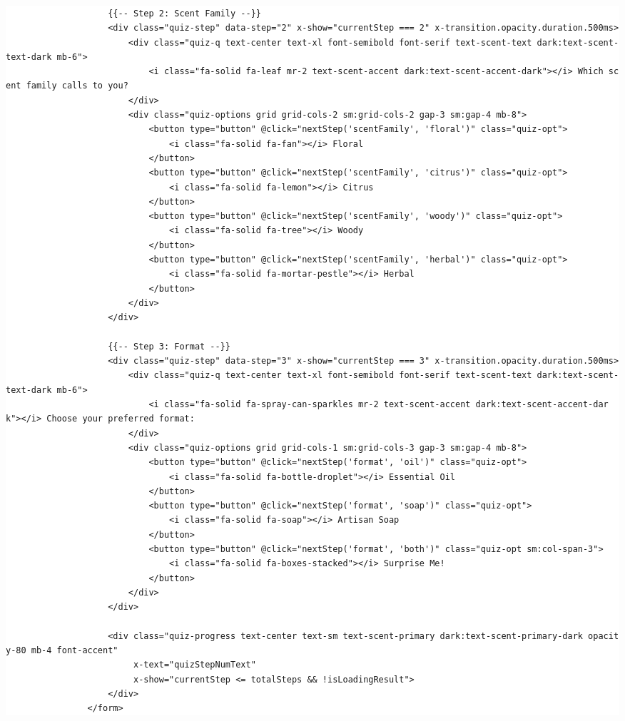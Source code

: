                         {{-- Step 2: Scent Family --}}
                        <div class="quiz-step" data-step="2" x-show="currentStep === 2" x-transition.opacity.duration.500ms>
                            <div class="quiz-q text-center text-xl font-semibold font-serif text-scent-text dark:text-scent-text-dark mb-6">
                                <i class="fa-solid fa-leaf mr-2 text-scent-accent dark:text-scent-accent-dark"></i> Which scent family calls to you?
                            </div>
                            <div class="quiz-options grid grid-cols-2 sm:grid-cols-2 gap-3 sm:gap-4 mb-8">
                                <button type="button" @click="nextStep('scentFamily', 'floral')" class="quiz-opt">
                                    <i class="fa-solid fa-fan"></i> Floral
                                </button>
                                <button type="button" @click="nextStep('scentFamily', 'citrus')" class="quiz-opt">
                                    <i class="fa-solid fa-lemon"></i> Citrus
                                </button>
                                <button type="button" @click="nextStep('scentFamily', 'woody')" class="quiz-opt">
                                    <i class="fa-solid fa-tree"></i> Woody
                                </button>
                                <button type="button" @click="nextStep('scentFamily', 'herbal')" class="quiz-opt">
                                    <i class="fa-solid fa-mortar-pestle"></i> Herbal
                                </button>
                            </div>
                        </div>

                        {{-- Step 3: Format --}}
                        <div class="quiz-step" data-step="3" x-show="currentStep === 3" x-transition.opacity.duration.500ms>
                            <div class="quiz-q text-center text-xl font-semibold font-serif text-scent-text dark:text-scent-text-dark mb-6">
                                <i class="fa-solid fa-spray-can-sparkles mr-2 text-scent-accent dark:text-scent-accent-dark"></i> Choose your preferred format:
                            </div>
                            <div class="quiz-options grid grid-cols-1 sm:grid-cols-3 gap-3 sm:gap-4 mb-8">
                                <button type="button" @click="nextStep('format', 'oil')" class="quiz-opt">
                                    <i class="fa-solid fa-bottle-droplet"></i> Essential Oil
                                </button>
                                <button type="button" @click="nextStep('format', 'soap')" class="quiz-opt">
                                    <i class="fa-solid fa-soap"></i> Artisan Soap
                                </button>
                                <button type="button" @click="nextStep('format', 'both')" class="quiz-opt sm:col-span-3">
                                    <i class="fa-solid fa-boxes-stacked"></i> Surprise Me!
                                </button>
                            </div>
                        </div>

                        <div class="quiz-progress text-center text-sm text-scent-primary dark:text-scent-primary-dark opacity-80 mb-4 font-accent"
                             x-text="quizStepNumText"
                             x-show="currentStep <= totalSteps && !isLoadingResult">
                        </div>
                    </form>
